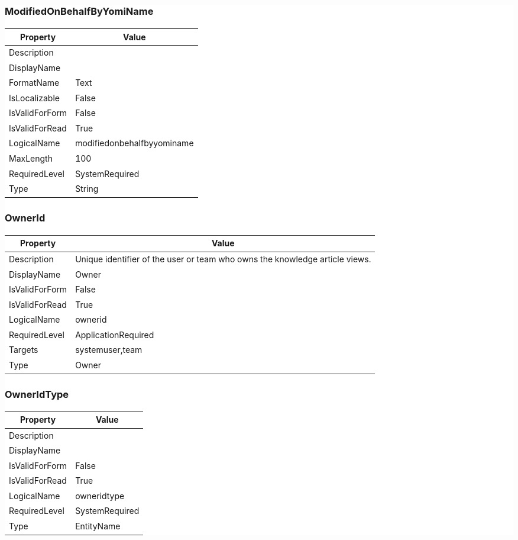 
### <a name="BKMK_ModifiedOnBehalfByYomiName"></a> ModifiedOnBehalfByYomiName

|Property|Value|
|--------|-----|
|Description||
|DisplayName||
|FormatName|Text|
|IsLocalizable|False|
|IsValidForForm|False|
|IsValidForRead|True|
|LogicalName|modifiedonbehalfbyyominame|
|MaxLength|100|
|RequiredLevel|SystemRequired|
|Type|String|


### <a name="BKMK_OwnerId"></a> OwnerId

|Property|Value|
|--------|-----|
|Description|Unique identifier of the user or team who owns the knowledge article views.|
|DisplayName|Owner|
|IsValidForForm|False|
|IsValidForRead|True|
|LogicalName|ownerid|
|RequiredLevel|ApplicationRequired|
|Targets|systemuser,team|
|Type|Owner|


### <a name="BKMK_OwnerIdType"></a> OwnerIdType

|Property|Value|
|--------|-----|
|Description||
|DisplayName||
|IsValidForForm|False|
|IsValidForRead|True|
|LogicalName|owneridtype|
|RequiredLevel|SystemRequired|
|Type|EntityName|

